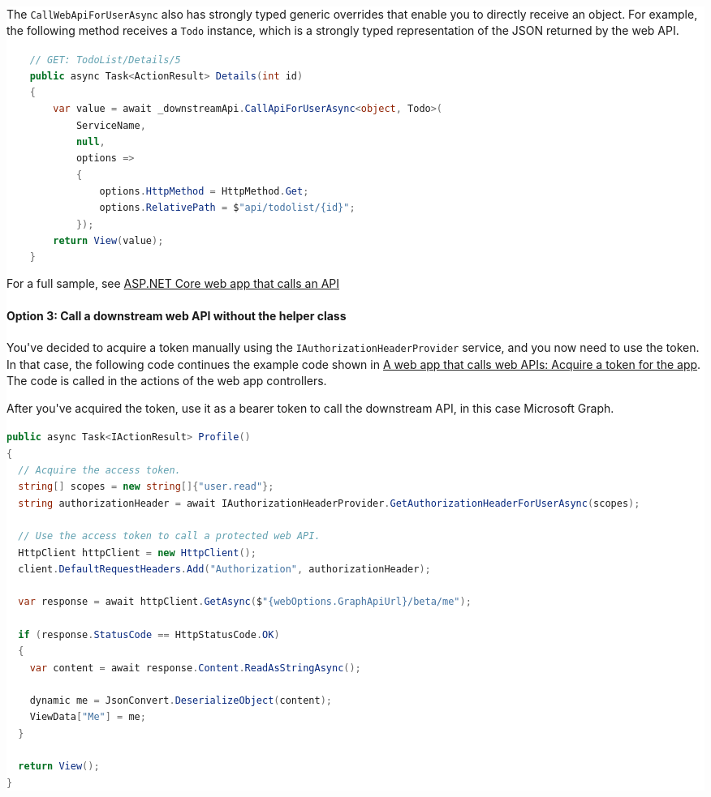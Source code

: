 The `CallWebApiForUserAsync` also has strongly typed generic overrides that enable you to directly receive an object. For example, the following method receives a `Todo` instance, which is a strongly typed representation of the JSON returned by the web API.

```csharp
    // GET: TodoList/Details/5
    public async Task<ActionResult> Details(int id)
    {
        var value = await _downstreamApi.CallApiForUserAsync<object, Todo>(
            ServiceName,
            null,
            options =>
            {
                options.HttpMethod = HttpMethod.Get;
                options.RelativePath = $"api/todolist/{id}";
            });
        return View(value);
    }
   ```

   For a full sample, see [ASP.NET Core web app that calls an API](https://github.com/Azure-Samples/active-directory-aspnetcore-webapp-openidconnect-v2/tree/master/4-WebApp-your-API/4-1-MyOrg)

#### Option 3: Call a downstream web API without the helper class

You've decided to acquire a token manually using the `IAuthorizationHeaderProvider` service, and you now need to use the token. In that case, the following code continues the example code shown in [A web app that calls web APIs: Acquire a token for the app](scenario-web-app-call-api-acquire-token.md). The code is called in the actions of the web app controllers.

After you've acquired the token, use it as a bearer token to call the downstream API, in this case Microsoft Graph.

```csharp
public async Task<IActionResult> Profile()
{
  // Acquire the access token.
  string[] scopes = new string[]{"user.read"};
  string authorizationHeader = await IAuthorizationHeaderProvider.GetAuthorizationHeaderForUserAsync(scopes);

  // Use the access token to call a protected web API.
  HttpClient httpClient = new HttpClient();
  client.DefaultRequestHeaders.Add("Authorization", authorizationHeader);

  var response = await httpClient.GetAsync($"{webOptions.GraphApiUrl}/beta/me");

  if (response.StatusCode == HttpStatusCode.OK)
  {
    var content = await response.Content.ReadAsStringAsync();

    dynamic me = JsonConvert.DeserializeObject(content);
    ViewData["Me"] = me;
  }

  return View();
}
```
